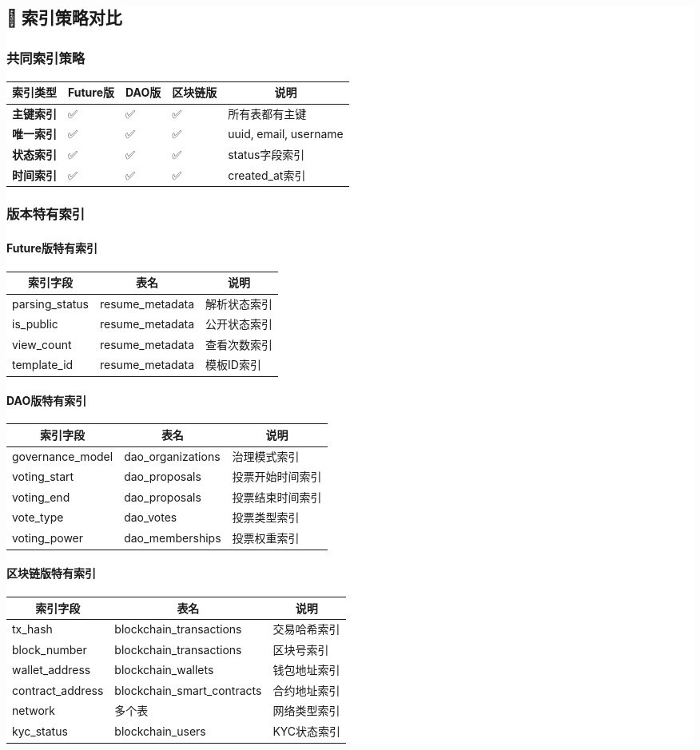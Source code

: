## 🎯 索引策略对比

### 共同索引策略
| 索引类型 | Future版 | DAO版 | 区块链版 | 说明 |
|----------|----------|-------|----------|------|
| **主键索引** | ✅ | ✅ | ✅ | 所有表都有主键 |
| **唯一索引** | ✅ | ✅ | ✅ | uuid, email, username |
| **状态索引** | ✅ | ✅ | ✅ | status字段索引 |
| **时间索引** | ✅ | ✅ | ✅ | created_at索引 |

### 版本特有索引

#### Future版特有索引
| 索引字段 | 表名 | 说明 |
|----------|------|------|
| parsing_status | resume_metadata | 解析状态索引 |
| is_public | resume_metadata | 公开状态索引 |
| view_count | resume_metadata | 查看次数索引 |
| template_id | resume_metadata | 模板ID索引 |

#### DAO版特有索引
| 索引字段 | 表名 | 说明 |
|----------|------|------|
| governance_model | dao_organizations | 治理模式索引 |
| voting_start | dao_proposals | 投票开始时间索引 |
| voting_end | dao_proposals | 投票结束时间索引 |
| vote_type | dao_votes | 投票类型索引 |
| voting_power | dao_memberships | 投票权重索引 |

#### 区块链版特有索引
| 索引字段 | 表名 | 说明 |
|----------|------|------|
| tx_hash | blockchain_transactions | 交易哈希索引 |
| block_number | blockchain_transactions | 区块号索引 |
| wallet_address | blockchain_wallets | 钱包地址索引 |
| contract_address | blockchain_smart_contracts | 合约地址索引 |
| network | 多个表 | 网络类型索引 |
| kyc_status | blockchain_users | KYC状态索引 |

